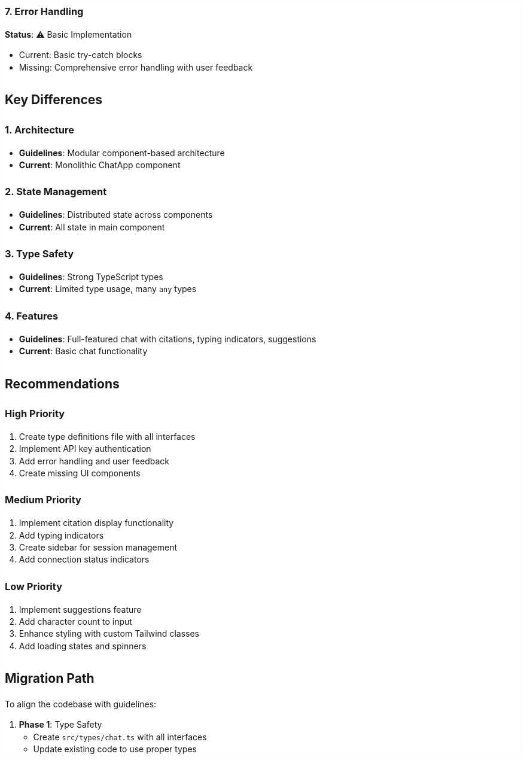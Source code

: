 ### 7. Error Handling
**Status**: ⚠️ Basic Implementation
- Current: Basic try-catch blocks
- Missing: Comprehensive error handling with user feedback

## Key Differences

### 1. Architecture
- **Guidelines**: Modular component-based architecture
- **Current**: Monolithic ChatApp component

### 2. State Management
- **Guidelines**: Distributed state across components
- **Current**: All state in main component

### 3. Type Safety
- **Guidelines**: Strong TypeScript types
- **Current**: Limited type usage, many `any` types

### 4. Features
- **Guidelines**: Full-featured chat with citations, typing indicators, suggestions
- **Current**: Basic chat functionality

## Recommendations

### High Priority
1. Create type definitions file with all interfaces
2. Implement API key authentication
3. Add error handling and user feedback
4. Create missing UI components

### Medium Priority
1. Implement citation display functionality
2. Add typing indicators
3. Create sidebar for session management
4. Add connection status indicators

### Low Priority
1. Implement suggestions feature
2. Add character count to input
3. Enhance styling with custom Tailwind classes
4. Add loading states and spinners

## Migration Path

To align the codebase with guidelines:

1. **Phase 1**: Type Safety
   - Create `src/types/chat.ts` with all interfaces
   - Update existing code to use proper types
